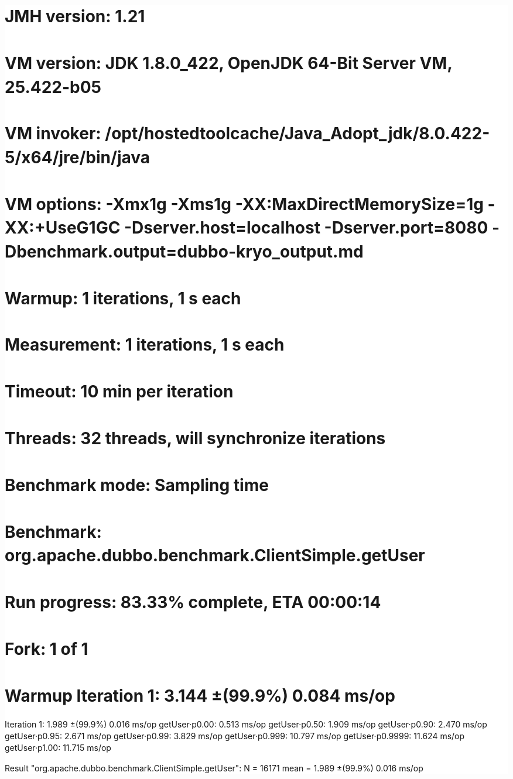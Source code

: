# JMH version: 1.21
# VM version: JDK 1.8.0_422, OpenJDK 64-Bit Server VM, 25.422-b05
# VM invoker: /opt/hostedtoolcache/Java_Adopt_jdk/8.0.422-5/x64/jre/bin/java
# VM options: -Xmx1g -Xms1g -XX:MaxDirectMemorySize=1g -XX:+UseG1GC -Dserver.host=localhost -Dserver.port=8080 -Dbenchmark.output=dubbo-kryo_output.md
# Warmup: 1 iterations, 1 s each
# Measurement: 1 iterations, 1 s each
# Timeout: 10 min per iteration
# Threads: 32 threads, will synchronize iterations
# Benchmark mode: Sampling time
# Benchmark: org.apache.dubbo.benchmark.ClientSimple.getUser

# Run progress: 83.33% complete, ETA 00:00:14
# Fork: 1 of 1
# Warmup Iteration   1: 3.144 ±(99.9%) 0.084 ms/op
Iteration   1: 1.989 ±(99.9%) 0.016 ms/op
                 getUser·p0.00:   0.513 ms/op
                 getUser·p0.50:   1.909 ms/op
                 getUser·p0.90:   2.470 ms/op
                 getUser·p0.95:   2.671 ms/op
                 getUser·p0.99:   3.829 ms/op
                 getUser·p0.999:  10.797 ms/op
                 getUser·p0.9999: 11.624 ms/op
                 getUser·p1.00:   11.715 ms/op



Result "org.apache.dubbo.benchmark.ClientSimple.getUser":
  N = 16171
  mean =      1.989 ±(99.9%) 0.016 ms/op
